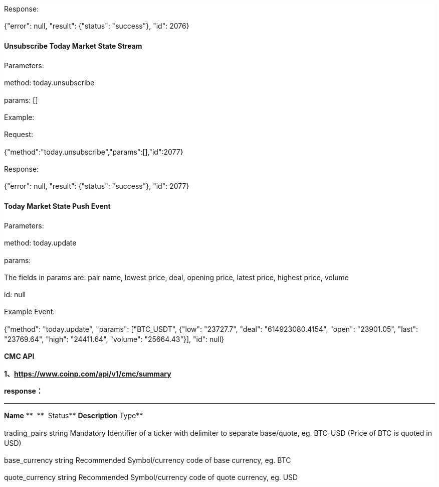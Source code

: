 ​Response:

​{"error": null, "result": {"status": "success"}, "id": 2076}

#### Unsubscribe Today Market State Stream

Parameters:

​method: today.unsubscribe

​params: []

Example:

​Request:

{"method":"today.unsubscribe","params":[],"id":2077}

​Response:

​{"error": null, "result": {"status": "success"}, "id": 2077}

#### Today Market State Push Event

Parameters:

​method: today.update

​params:

​The fields in params are: pair name, lowest price, deal, opening price,
latest price, highest price, volume

​id: null

Example Event:

​{"method": "today.update", "params": ["BTC_USDT", {"low":
"23727.7", "deal": "614923080.4154", "open": "23901.05",
"last": "23769.64", "high": "24411.64", "volume":
"25664.43"}], "id": null}

**CMC API**

**1、https://www.coinp.com/api/v1/cmc/summary**

**response：**

  -------------------------- --------- ------------- ---------------------------------------
  **Name**                   **        **  Status**  **Description**
                             Type**                  

  trading_pairs              string    Mandatory     Identifier of a ticker with delimiter
                                                     to separate base/quote, eg. BTC-USD
                                                     (Price of BTC is quoted in USD)

  base_currency              string    Recommended   Symbol/currency code of base currency,
                                                     eg. BTC

  quote_currency             string    Recommended   Symbol/currency code of quote currency,
                                                     eg. USD
